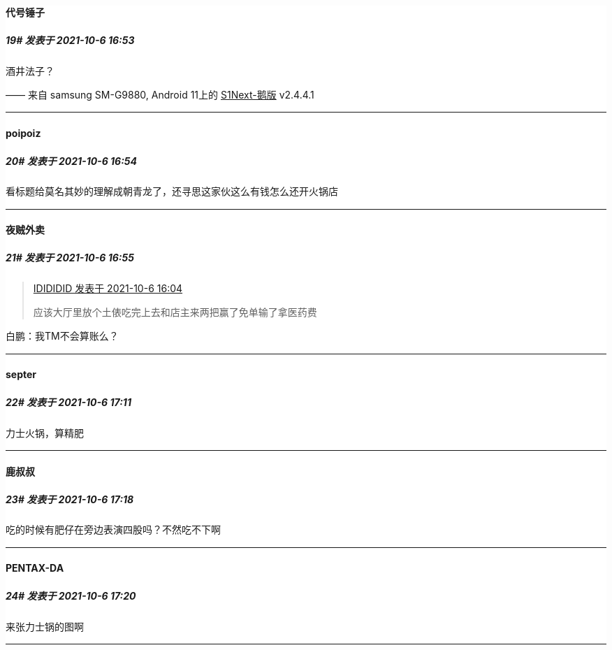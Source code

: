 ####  代号锤子  
##### 19#       发表于 2021-10-6 16:53


酒井法子？

—— 来自 samsung SM-G9880, Android 11上的 [S1Next-鹅版](https://github.com/ykrank/S1-Next/releases) v2.4.4.1


*****

####  poipoiz  
##### 20#       发表于 2021-10-6 16:54


看标题给莫名其妙的理解成朝青龙了，还寻思这家伙这么有钱怎么还开火锅店


*****

####  夜贼外卖  
##### 21#       发表于 2021-10-6 16:55


<blockquote><a href="httphttps://bbs.saraba1st.com/2b/forum.php?mod=redirect&amp;goto=findpost&amp;pid=53013168&amp;ptid=2030561" target="_blank">IDIDIDID 发表于 2021-10-6 16:04</a>

应该大厅里放个土俵吃完上去和店主来两把赢了免单输了拿医药费</blockquote>
白鹏：我TM不会算账么？


*****

####  septer  
##### 22#       发表于 2021-10-6 17:11


力士火锅，算精肥


*****

####  鹿叔叔  
##### 23#       发表于 2021-10-6 17:18


吃的时候有肥仔在旁边表演四股吗？不然吃不下啊


*****

####  PENTAX-DA  
##### 24#       发表于 2021-10-6 17:20


来张力士锅的图啊


*****
